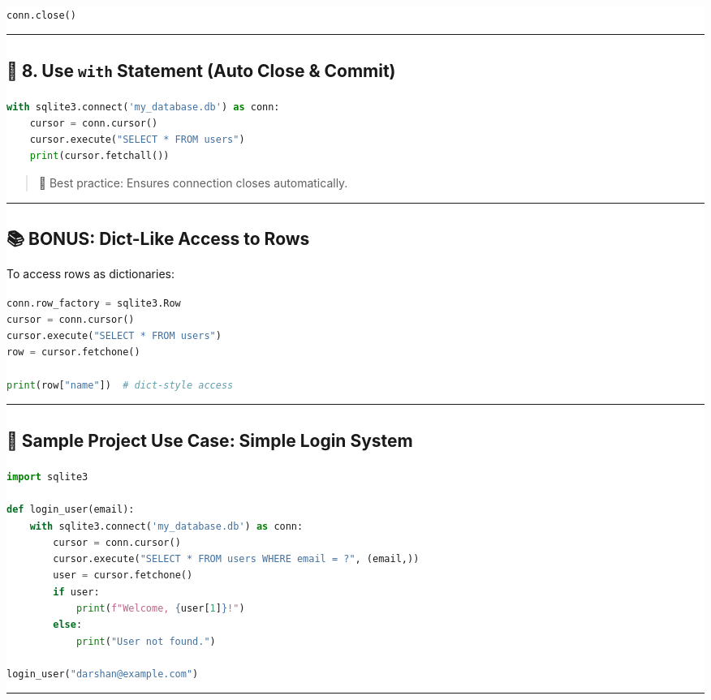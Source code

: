 ```python
conn.close()
```

---

## 🔐 8. Use `with` Statement (Auto Close & Commit)

```python
with sqlite3.connect('my_database.db') as conn:
    cursor = conn.cursor()
    cursor.execute("SELECT * FROM users")
    print(cursor.fetchall())
```

> 🚀 Best practice: Ensures connection closes automatically.

---

## 📚 BONUS: Dict-Like Access to Rows

To access rows as dictionaries:

```python
conn.row_factory = sqlite3.Row
cursor = conn.cursor()
cursor.execute("SELECT * FROM users")
row = cursor.fetchone()

print(row["name"])  # dict-style access
```

---

## 🧪 Sample Project Use Case: Simple Login System

```python
import sqlite3

def login_user(email):
    with sqlite3.connect('my_database.db') as conn:
        cursor = conn.cursor()
        cursor.execute("SELECT * FROM users WHERE email = ?", (email,))
        user = cursor.fetchone()
        if user:
            print(f"Welcome, {user[1]}!")
        else:
            print("User not found.")

login_user("darshan@example.com")
```

---
